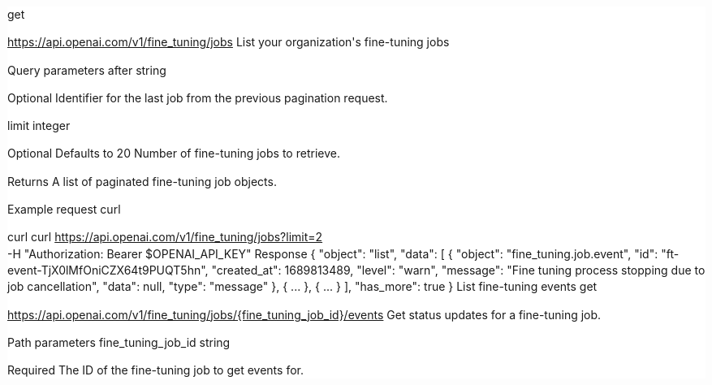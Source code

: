 get
 
https://api.openai.com/v1/fine_tuning/jobs
List your organization's fine-tuning jobs

Query parameters
after
string

Optional
Identifier for the last job from the previous pagination request.

limit
integer

Optional
Defaults to 20
Number of fine-tuning jobs to retrieve.

Returns
A list of paginated fine-tuning job objects.

Example request
curl

curl
curl https://api.openai.com/v1/fine_tuning/jobs?limit=2 \
  -H "Authorization: Bearer $OPENAI_API_KEY"
Response
{
  "object": "list",
  "data": [
    {
      "object": "fine_tuning.job.event",
      "id": "ft-event-TjX0lMfOniCZX64t9PUQT5hn",
      "created_at": 1689813489,
      "level": "warn",
      "message": "Fine tuning process stopping due to job cancellation",
      "data": null,
      "type": "message"
    },
    { ... },
    { ... }
  ], "has_more": true
}
List fine-tuning events
get
 
https://api.openai.com/v1/fine_tuning/jobs/{fine_tuning_job_id}/events
Get status updates for a fine-tuning job.

Path parameters
fine_tuning_job_id
string

Required
The ID of the fine-tuning job to get events for.
